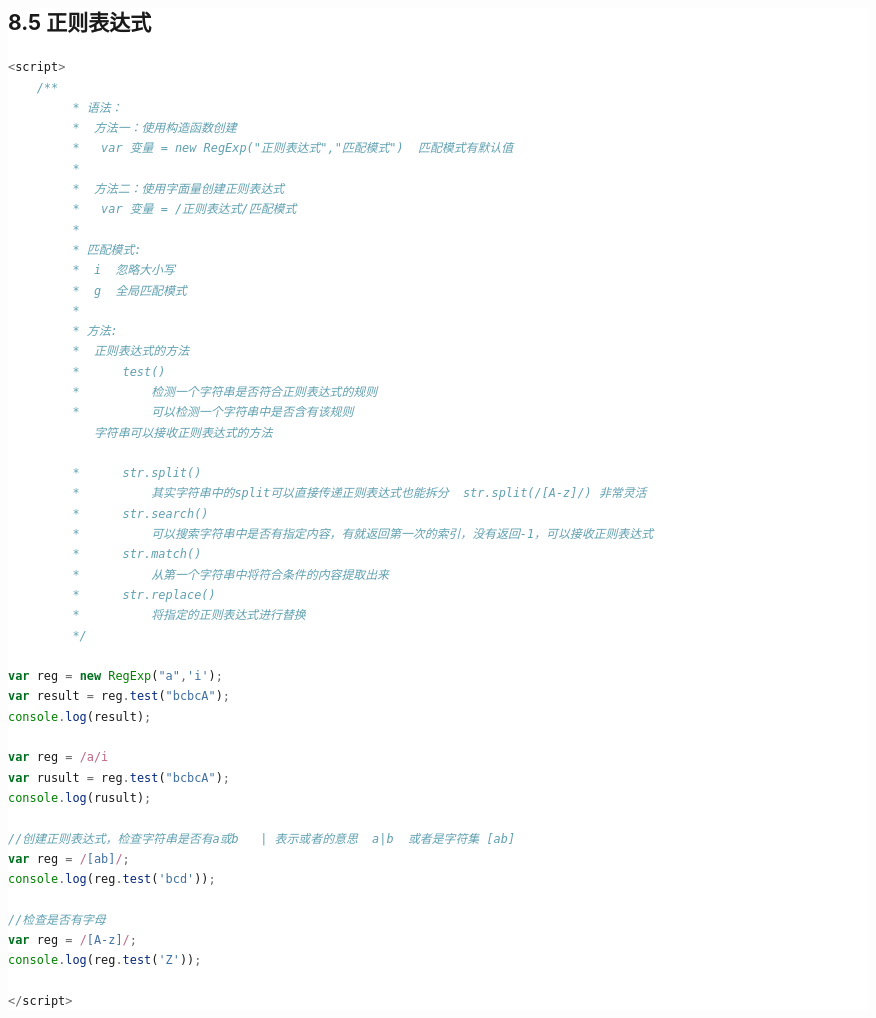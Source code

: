 ```python
```

## 8.5 正则表达式

```js
<script>
    /**
         * 语法：
         *  方法一：使用构造函数创建
         *   var 变量 = new RegExp("正则表达式","匹配模式")  匹配模式有默认值
         * 
         *  方法二：使用字面量创建正则表达式
         *   var 变量 = /正则表达式/匹配模式
         * 
         * 匹配模式:
         *  i  忽略大小写
         *  g  全局匹配模式
         * 
         * 方法:
         *  正则表达式的方法
         *      test()
         *          检测一个字符串是否符合正则表达式的规则
         *          可以检测一个字符串中是否含有该规则
            字符串可以接收正则表达式的方法

         *      str.split()
         *          其实字符串中的split可以直接传递正则表达式也能拆分  str.split(/[A-z]/) 非常灵活
         *      str.search()
         *          可以搜索字符串中是否有指定内容，有就返回第一次的索引，没有返回-1，可以接收正则表达式
         *      str.match()
         *          从第一个字符串中将符合条件的内容提取出来
         *      str.replace()
         *          将指定的正则表达式进行替换
         */

var reg = new RegExp("a",'i');
var result = reg.test("bcbcA");
console.log(result);

var reg = /a/i
var rusult = reg.test("bcbcA");
console.log(rusult);

//创建正则表达式，检查字符串是否有a或b   | 表示或者的意思  a|b  或者是字符集 [ab]
var reg = /[ab]/;
console.log(reg.test('bcd'));

//检查是否有字母
var reg = /[A-z]/;
console.log(reg.test('Z'));

</script>
```
